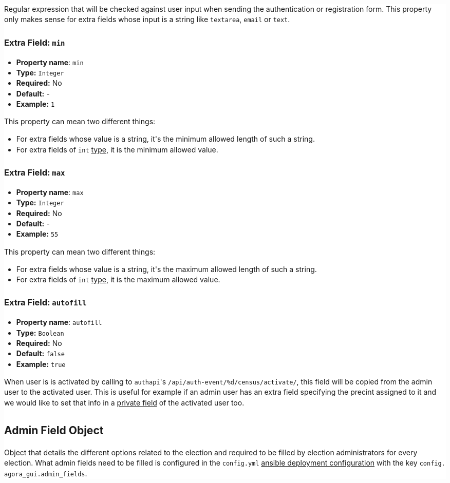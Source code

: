 Regular expression that will be checked against user input when sending the
authentication or registration form. This property only makes sense for extra
fields whose input is a string like `textarea`, `email` or `text`.

### Extra Field: `min`

- **Property name**: `min`
- **Type:** `Integer`
- **Required:** No
- **Default:** -
- **Example:** `1`

This property can mean two different things:
- For extra fields whose value is a string, it's the minimum allowed length of 
such a string.
- For extra fields of `int` [type](#extra-field-type), it is the minimum 
allowed value.

### Extra Field: `max`

- **Property name**: `max`
- **Type:** `Integer`
- **Required:** No
- **Default:** -
- **Example:** `55`

This property can mean two different things:
- For extra fields whose value is a string, it's the maximum allowed length of 
such a string.
- For extra fields of `int` [type](#extra-field-type), it is the maximum 
allowed value.

### Extra Field: `autofill`

- **Property name**: `autofill`
- **Type:** `Boolean`
- **Required:** No
- **Default:** `false`
- **Example:** `true`

When user is is activated by calling to `authapi`'s 
`/api/auth-event/%d/census/activate/`, this field will be copied from the admin
user to the activated user. This is useful for example if an admin user has an
extra field specifying the precint assigned to it and we would like to set that
info in a [private field](#extra-field-private) of the activated user too.



## Admin Field Object

Object that details the different options related to the election and required
to be filled by election administrators for every election. What admin fields 
need to be filled is configured in the `config.yml` 
[ansible deployment configuration](../deployment/guide.md) with the key 
`config.agora_gui.admin_fields`. 

